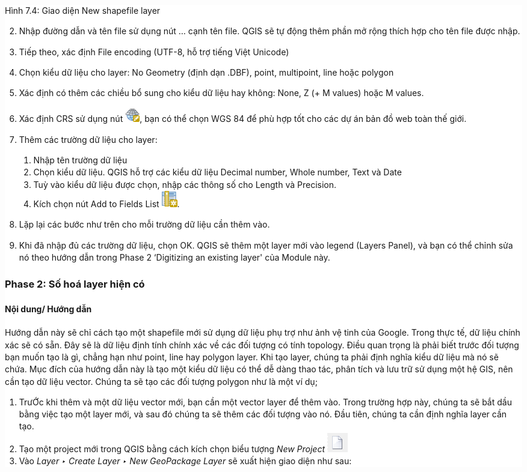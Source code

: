 Hình 7.4: Giao diện New shapefile layer

2. Nhập đường dẫn và tên file sử dụng nút … cạnh tên file. QGIS sẽ tự động thêm phần mở rộng thích hợp cho tên file được nhập.
3. Tiếp theo, xác định File encoding (UTF-8, hỗ trợ tiếng Việt Unicode)
4. Chọn kiểu dữ liệu cho layer: No Geometry (định dạn .DBF), point, multipoint, line hoặc polygon
5. Xác định có thêm các chiều bổ sung cho kiểu dữ liệu hay không: None, Z (+ M values) hoặc M values.
6. Xác định CRS sử dụng nút ![alt_text](media/mActionSetProjection.png "image_tooltip"), bạn có thể chọn WGS 84 để phù hợp tốt cho các dự án bản đồ web toàn thế giới.

7. Thêm các trường dữ liệu cho layer:
    1. Nhập tên trường dữ liệu
    2. Chọn kiểu dữ liệu. QGIS hỗ trợ các kiểu dữ liệu Decimal number, Whole number, Text và Date 
    3. Tuỳ vào kiểu dữ liệu được chọn, nhập các thông số cho Length và Precision.
    5. Kích chọn nút Add to Fields List ![alt_text](media/mActionNewAttribute.png "image_tooltip").

7.  Lặp lại các bước như trên cho mỗi trường dữ liệu cần thêm vào.
8. Khi đã nhập đủ các trường dữ liệu, chọn OK. QGIS sẽ thêm một layer mới vào legend (Layers Panel), và bạn có thể chỉnh sửa nó theo hướng dẫn trong Phase 2 ‘Digitizing an existing layer' của Module này.


### Phase 2: Số hoá layer hiện có

#### **Nội dung/ Hướng dẫn**

Hướng dẫn này sẽ chỉ cách tạo một shapefile mới sử dụng dữ liệu phụ trợ như ảnh vệ tinh của Google. Trong thực tế, dữ liệu chính xác sẽ có sẵn. Đây sẽ là dữ liệu định tính chính xác về các đối tượng có tính topology. Điều quan trọng là phải biết trước đối tượng bạn muốn tạo là gì, chẳng hạn như point, line hay polygon layer. Khi tạo layer, chúng ta phải định nghĩa kiểu dữ liệu mà nó sẽ chứa. Mục đích của hướng dẫn này là tạo một kiểu dữ liệu có thể dễ dàng thao tác, phân tích và lưu trữ sử dụng một hệ GIS, nên cần tạo dữ liệu vector. Chúng ta sẽ tạo các đối tượng polygon như là một ví dụ;

1. TrưỚc khi thêm và một dữ liệu vector mới, bạn cần một vector layer để thêm vào. Trong trường hợp này, chúng ta sẽ bắt dầu bằng việc tạo một layer mới, và sau đó chúng ta sẽ thêm các đối tượng vào nó. Đầu tiên, chúng ta cần định nghĩa layer cần tạo.
2. Tạo một project mới trong QGIS bằng cách kích chọn biểu tượng  _New Project_ ![alt_text](media/new-project.png  "image_tooltip")
3. Vào _Layer ‣ Create Layer ‣ New GeoPackage Layer_ sẽ xuất hiện giao diện như sau:
